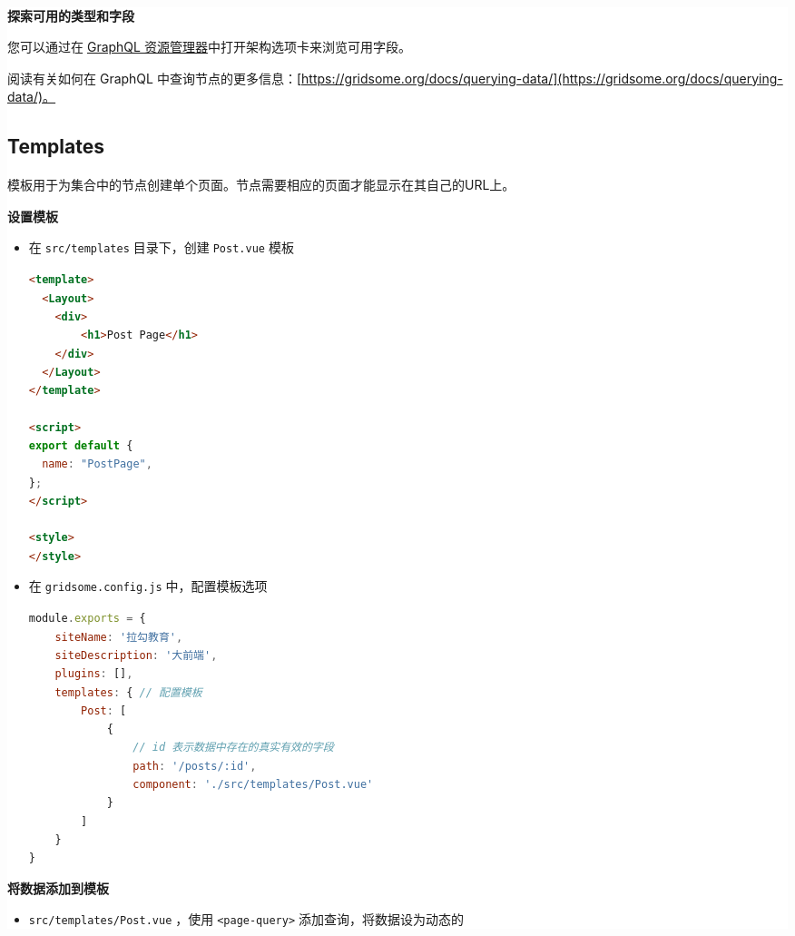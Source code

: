 **探索可用的类型和字段**

您可以通过在 [GraphQL 资源管理器](https://gridsome.org/docs/data-layer#the-graphql-explorer)中打开架构选项卡来浏览可用字段。

阅读有关如何在 GraphQL 中查询节点的更多信息：[https://gridsome.org/docs/querying-data/](https://gridsome.org/docs/querying-data/)。

## Templates

模板用于为集合中的节点创建单个页面。节点需要相应的页面才能显示在其自己的URL上。

**设置模板**

* 在 `src/templates` 目录下，创建 `Post.vue` 模板

  ```html
  <template>
    <Layout>
      <div>
          <h1>Post Page</h1>
      </div>
    </Layout>
  </template>
  
  <script>
  export default {
    name: "PostPage",
  };
  </script>
  
  <style>
  </style>
  ```

* 在 `gridsome.config.js` 中，配置模板选项

  ```js
  module.exports = {
      siteName: '拉勾教育',
      siteDescription: '大前端',
      plugins: [],
      templates: { // 配置模板
          Post: [
              {
                  // id 表示数据中存在的真实有效的字段
                  path: '/posts/:id',
                  component: './src/templates/Post.vue'
              }
          ]
      }
  }
  ```

**将数据添加到模板**

*  `src/templates/Post.vue` ，使用 `<page-query>` 添加查询，将数据设为动态的
